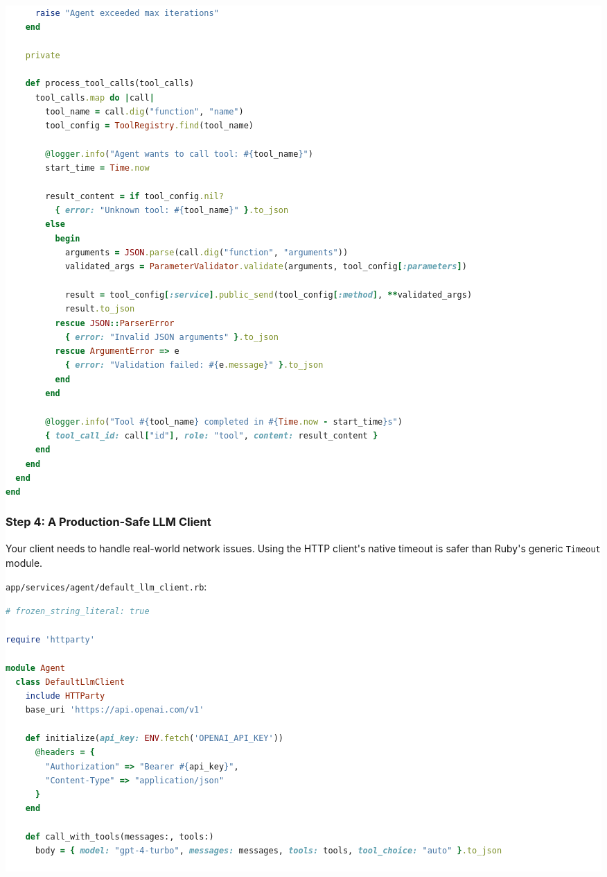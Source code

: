 ```ruby
      raise "Agent exceeded max iterations"
    end

    private

    def process_tool_calls(tool_calls)
      tool_calls.map do |call|
        tool_name = call.dig("function", "name")
        tool_config = ToolRegistry.find(tool_name)
        
        @logger.info("Agent wants to call tool: #{tool_name}")
        start_time = Time.now

        result_content = if tool_config.nil?
          { error: "Unknown tool: #{tool_name}" }.to_json
        else
          begin
            arguments = JSON.parse(call.dig("function", "arguments"))
            validated_args = ParameterValidator.validate(arguments, tool_config[:parameters])
            
            result = tool_config[:service].public_send(tool_config[:method], **validated_args)
            result.to_json
          rescue JSON::ParserError
            { error: "Invalid JSON arguments" }.to_json
          rescue ArgumentError => e
            { error: "Validation failed: #{e.message}" }.to_json
          end
        end
        
        @logger.info("Tool #{tool_name} completed in #{Time.now - start_time}s")
        { tool_call_id: call["id"], role: "tool", content: result_content }
      end
    end
  end
end
```

### Step 4: A Production-Safe LLM Client

Your client needs to handle real-world network issues. Using the HTTP client's native timeout is safer than Ruby's generic `Timeout` module.

`app/services/agent/default_llm_client.rb`:
```ruby
# frozen_string_literal: true

require 'httparty'

module Agent
  class DefaultLlmClient
    include HTTParty
    base_uri 'https://api.openai.com/v1'

    def initialize(api_key: ENV.fetch('OPENAI_API_KEY'))
      @headers = {
        "Authorization" => "Bearer #{api_key}",
        "Content-Type" => "application/json"
      }
    end

    def call_with_tools(messages:, tools:)
      body = { model: "gpt-4-turbo", messages: messages, tools: tools, tool_choice: "auto" }.to_json
      
```